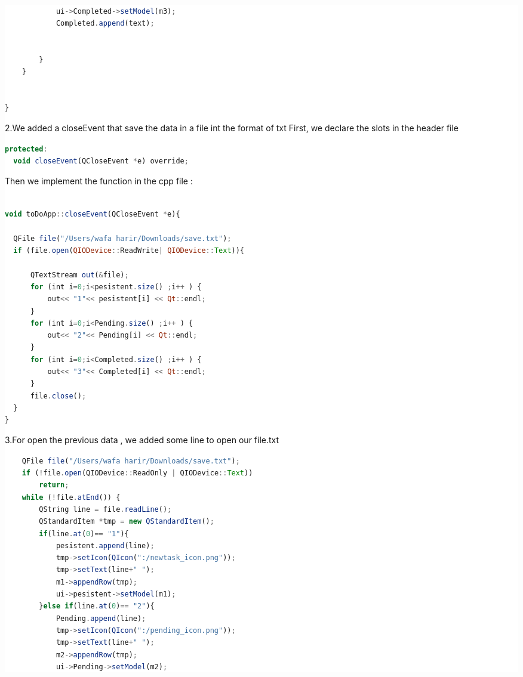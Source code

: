 ```javascript
            ui->Completed->setModel(m3);
            Completed.append(text);


        }
    }


}

```

2.We added a closeEvent that save the data in a file int the format of txt
  First, we declare the slots in the header file
  
  ```javascript
protected:
    void closeEvent(QCloseEvent *e) override;

```

Then we implement the function in the cpp file :

  ```javascript

void toDoApp::closeEvent(QCloseEvent *e){

    QFile file("/Users/wafa harir/Downloads/save.txt");
    if (file.open(QIODevice::ReadWrite| QIODevice::Text)){

        QTextStream out(&file);
        for (int i=0;i<pesistent.size() ;i++ ) {
            out<< "1"<< pesistent[i] << Qt::endl;
        }
        for (int i=0;i<Pending.size() ;i++ ) {
            out<< "2"<< Pending[i] << Qt::endl;
        }
        for (int i=0;i<Completed.size() ;i++ ) {
            out<< "3"<< Completed[i] << Qt::endl;
        }
        file.close();
    }
}
```


3.For open the previous data , we added some line to open our file.txt

```javascript
    QFile file("/Users/wafa harir/Downloads/save.txt");
    if (!file.open(QIODevice::ReadOnly | QIODevice::Text))
        return;
    while (!file.atEnd()) {
        QString line = file.readLine();
        QStandardItem *tmp = new QStandardItem();
        if(line.at(0)== "1"){
            pesistent.append(line);
            tmp->setIcon(QIcon(":/newtask_icon.png"));
            tmp->setText(line+" ");
            m1->appendRow(tmp);
            ui->pesistent->setModel(m1);
        }else if(line.at(0)== "2"){
            Pending.append(line);
            tmp->setIcon(QIcon(":/pending_icon.png"));
            tmp->setText(line+" ");
            m2->appendRow(tmp);
            ui->Pending->setModel(m2);
```